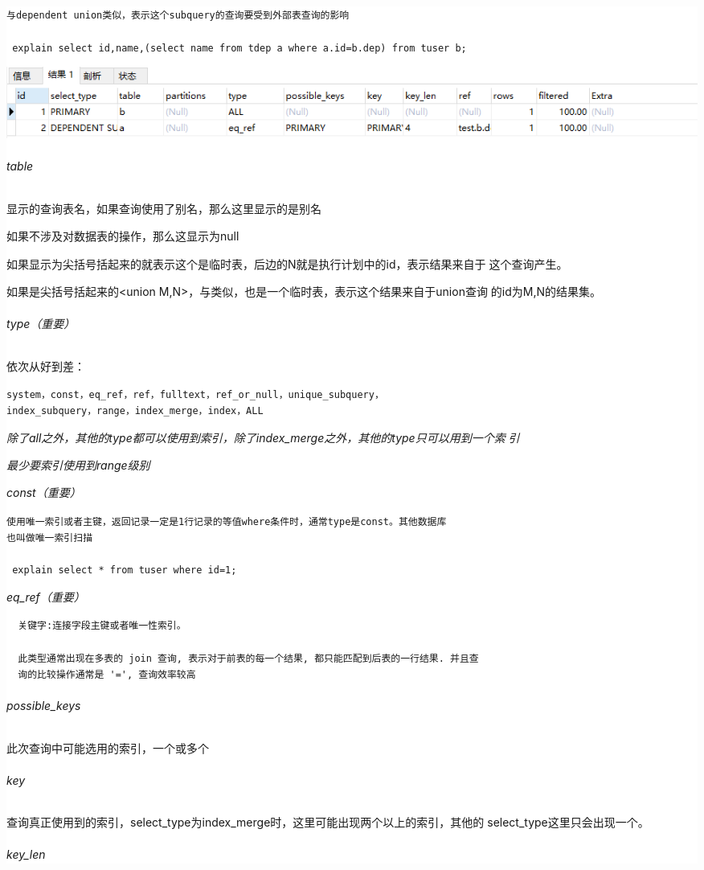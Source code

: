     与dependent union类似，表示这个subquery的查询要受到外部表查询的影响
   
     explain select id,name,(select name from tdep a where a.id=b.dep) from tuser b;
   
   ![](mysql.assets/dependent_subquery.png)

###### table
   
   显示的查询表名，如果查询使⽤了别名，那么这⾥显示的是别名
   
   如果不涉及对数据表的操作，那么这显示为null
   
   如果显示为尖括号括起来的就表示这个是临时表，后边的N就是执⾏计划中的id，表示结果来⾃于
   这个查询产⽣。
   
   如果是尖括号括起来的<union M,N>，与类似，也是⼀个临时表，表示这个结果来⾃于union查询
   的id为M,N的结果集。
   
###### type（重要）
   
   依次从好到差：
   
```
system，const，eq_ref，ref，fulltext，ref_or_null，unique_subquery，
index_subquery，range，index_merge，index，ALL
```
   
   *除了all之外，其他的type都可以使⽤到索引，除了index_merge之外，其他的type只可以⽤到⼀个索
   引*
   
   *最少要索引使⽤到range级别*
   
   *const（重要）*
    
    使⽤唯⼀索引或者主键，返回记录⼀定是1⾏记录的等值where条件时，通常type是const。其他数据库
    也叫做唯⼀索引扫描
    
     explain select * from tuser where id=1;
     
  *eq_ref（重要）*
  
      关键字:连接字段主键或者唯⼀性索引。
      
      此类型通常出现在多表的 join 查询, 表示对于前表的每⼀个结果, 都只能匹配到后表的⼀⾏结果. 并且查
      询的⽐较操作通常是 '=', 查询效率较⾼
   
###### possible_keys
   
   此次查询中可能选⽤的索引，⼀个或多个
   
###### key
   
   查询真正使⽤到的索引，select_type为index_merge时，这⾥可能出现两个以上的索引，其他的
   select_type这⾥只会出现⼀个。
   
###### key_len
   